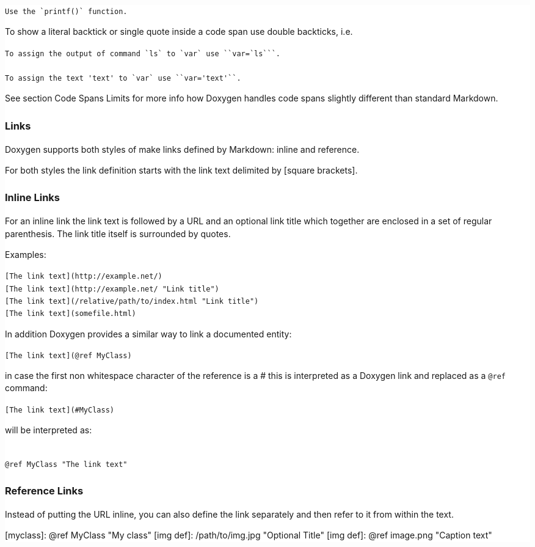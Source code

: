 ```
Use the `printf()` function.
```

To show a literal backtick or single quote inside a code span use double backticks, i.e.

````
To assign the output of command `ls` to `var` use ``var=`ls```.

To assign the text 'text' to `var` use ``var='text'``.
````

See section Code Spans Limits for more info how Doxygen handles code spans slightly different than standard Markdown.

### Links

Doxygen supports both styles of make links defined by Markdown: inline and reference.

For both styles the link definition starts with the link text delimited by [square brackets].

### Inline Links

For an inline link the link text is followed by a URL and an optional link title which together are enclosed in a set of regular parenthesis. The link title itself is surrounded by quotes.

Examples:

```
[The link text](http://example.net/)
[The link text](http://example.net/ "Link title")
[The link text](/relative/path/to/index.html "Link title")
[The link text](somefile.html)
```

In addition Doxygen provides a similar way to link a documented entity:

```
[The link text](@ref MyClass)
```

in case the first non whitespace character of the reference is a # this is interpreted as a Doxygen link and replaced as a `@ref` command:

```
[The link text](#MyClass)
```

will be interpreted as:

```

@ref MyClass "The link text"
```

### Reference Links

Instead of putting the URL inline, you can also define the link separately and then refer to it from within the text.


[link name]: http://www.example.com "Optional title"
[google]: http://google.com/        "Google"
[yahoo]:  http://search.yahoo.com/  "Yahoo Search"
[msn]:    http://search.msn.com/    "MSN Search"
[myclass]: @ref MyClass "My class"
[img def]: /path/to/img.jpg "Optional Title"
[img def]: @ref image.png "Caption text"